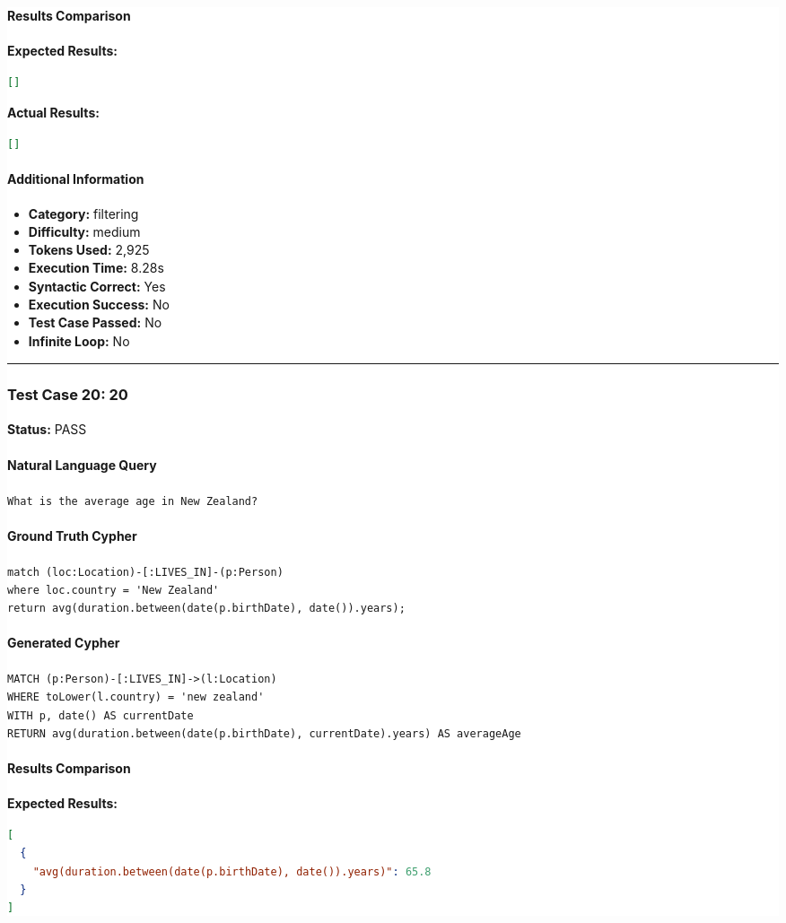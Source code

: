 #### Results Comparison

**Expected Results:**
```json
[]
```

**Actual Results:**
```json
[]
```

#### Additional Information

- **Category:** filtering
- **Difficulty:** medium
- **Tokens Used:** 2,925
- **Execution Time:** 8.28s
- **Syntactic Correct:** Yes
- **Execution Success:** No
- **Test Case Passed:** No
- **Infinite Loop:** No

---

### Test Case 20: 20
**Status:** PASS

#### Natural Language Query
```
What is the average age in New Zealand?
```

#### Ground Truth Cypher
```cypher
match (loc:Location)-[:LIVES_IN]-(p:Person)
where loc.country = 'New Zealand'
return avg(duration.between(date(p.birthDate), date()).years);

```

#### Generated Cypher
```cypher
MATCH (p:Person)-[:LIVES_IN]->(l:Location)
WHERE toLower(l.country) = 'new zealand'
WITH p, date() AS currentDate
RETURN avg(duration.between(date(p.birthDate), currentDate).years) AS averageAge
```

#### Results Comparison

**Expected Results:**
```json
[
  {
    "avg(duration.between(date(p.birthDate), date()).years)": 65.8
  }
]
```
